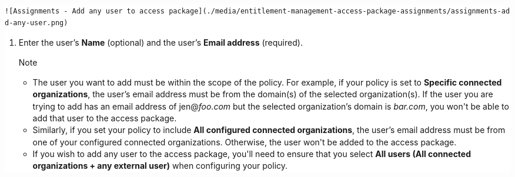     ![Assignments - Add any user to access package](./media/entitlement-management-access-package-assignments/assignments-add-any-user.png)

1. Enter the user’s **Name** (optional) and the user’s **Email address** (required).

    > [!NOTE]
    > - The user you want to add must be within the scope of the policy. For example, if your policy is set to **Specific connected organizations**, the user’s email address must be from the domain(s) of the selected organization(s). If the user you are trying to add has an email address of jen@*foo.com* but the selected organization’s domain is *bar.com*, you won't be able to add that user to the access package.
    > - Similarly, if you set your policy to include **All configured connected organizations**, the user’s email address must be from one of your configured connected organizations. Otherwise, the user won't be added to the access package.
    > - If you wish to add any user to the access package, you'll need to ensure that you select **All users (All connected organizations + any external user)** when configuring your policy.
